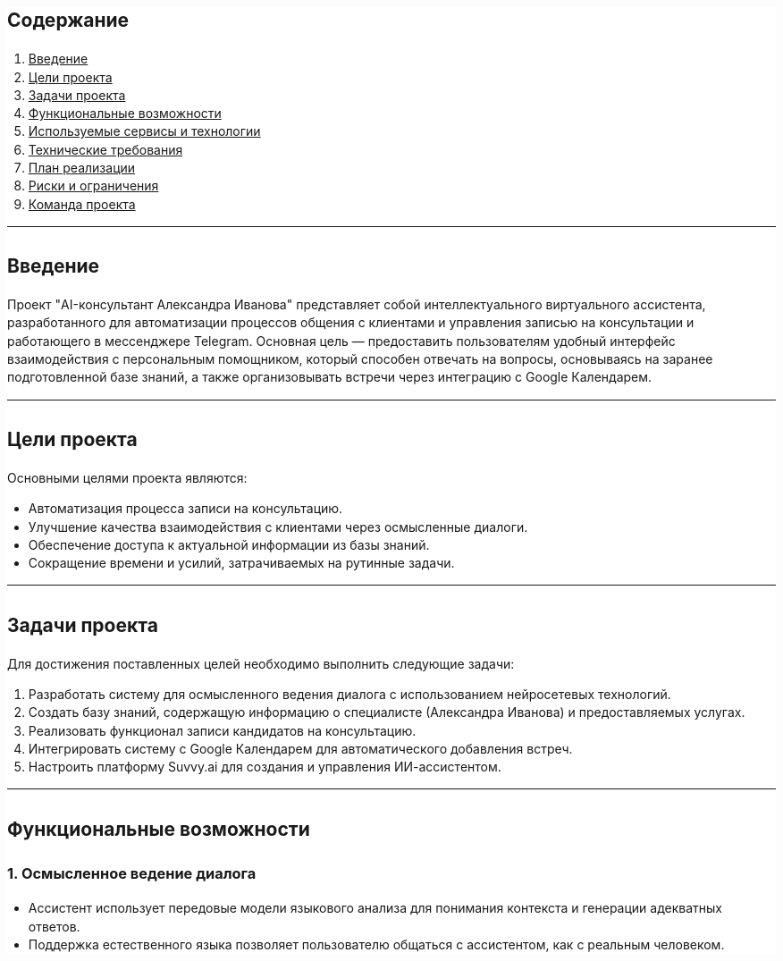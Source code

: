 
## Содержание
1. [Введение](#введение)
2. [Цели проекта](#цели-проекта)
3. [Задачи проекта](#задачи-проекта)
4. [Функциональные возможности](#функциональные-возможности)
5. [Используемые сервисы и технологии](#используемые-сервисы-и-технологии)
6. [Технические требования](#технические-требования)
7. [План реализации](#план-реализации)
8. [Риски и ограничения](#риски-и-ограничения)
9. [Команда проекта](#команда-проекта)

---

## Введение

Проект "AI-консультант Александра Иванова" представляет собой интеллектуального виртуального ассистента, разработанного для автоматизации процессов общения с клиентами и управления записью на консультации и работающего в мессенджере Telegram. Основная цель — предоставить пользователям удобный интерфейс взаимодействия с персональным помощником, который способен отвечать на вопросы, основываясь на заранее подготовленной базе знаний, а также организовывать встречи через интеграцию с Google Календарем.

---

## Цели проекта

Основными целями проекта являются:
- Автоматизация процесса записи на консультацию.
- Улучшение качества взаимодействия с клиентами через осмысленные диалоги.
- Обеспечение доступа к актуальной информации из базы знаний.
- Сокращение времени и усилий, затрачиваемых на рутинные задачи.

---

## Задачи проекта

Для достижения поставленных целей необходимо выполнить следующие задачи:
1. Разработать систему для осмысленного ведения диалога с использованием нейросетевых технологий.
2. Создать базу знаний, содержащую информацию о специалисте (Александра Иванова) и предоставляемых услугах.
3. Реализовать функционал записи кандидатов на консультацию.
4. Интегрировать систему с Google Календарем для автоматического добавления встреч.
5. Настроить платформу Suvvy.ai для создания и управления ИИ-ассистентом.

---

## Функциональные возможности

### 1. Осмысленное ведение диалога
- Ассистент использует передовые модели языкового анализа для понимания контекста и генерации адекватных ответов.
- Поддержка естественного языка позволяет пользователю общаться с ассистентом, как с реальным человеком.
